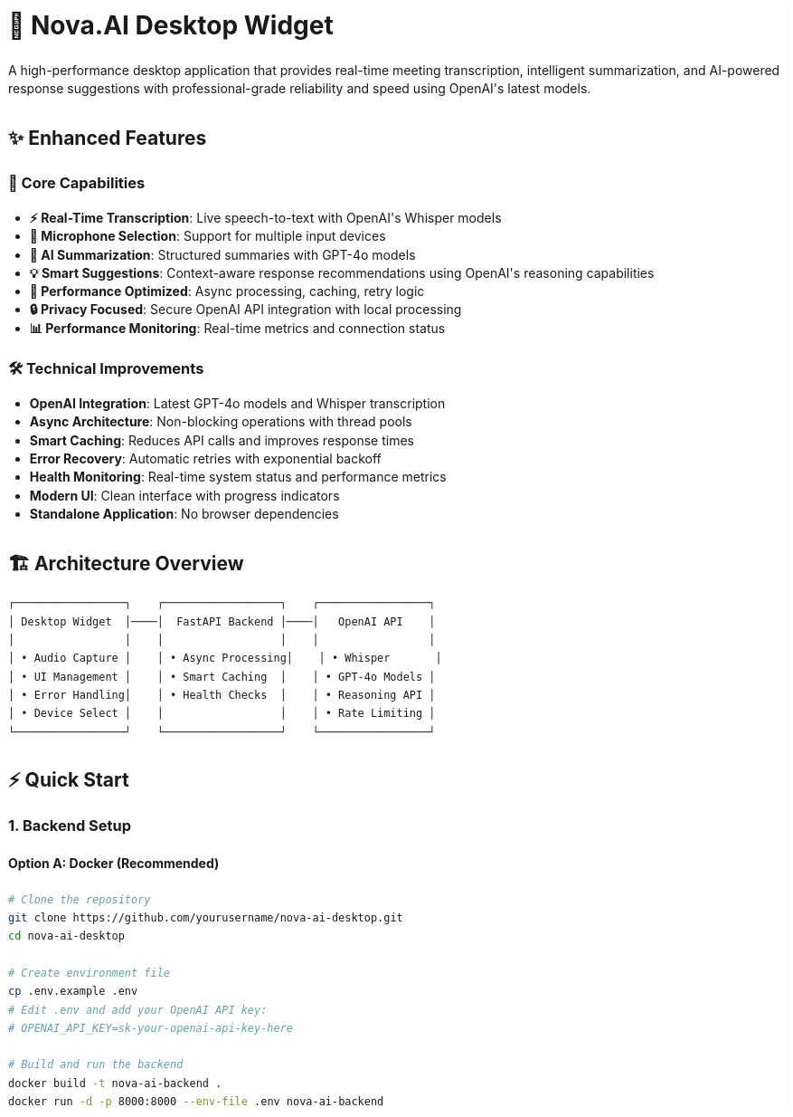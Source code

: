 # 🚀 Nova.AI Desktop Widget
A high-performance desktop application that provides real-time meeting transcription, intelligent summarization, and AI-powered response suggestions with professional-grade reliability and speed using OpenAI's latest models.

## ✨ Enhanced Features
### 🎯 Core Capabilities
- **⚡ Real-Time Transcription**: Live speech-to-text with OpenAI's Whisper models
- **🎤 Microphone Selection**: Support for multiple input devices
- **🧠 AI Summarization**: Structured summaries with GPT-4o models  
- **💡 Smart Suggestions**: Context-aware response recommendations using OpenAI's reasoning capabilities
- **🚀 Performance Optimized**: Async processing, caching, retry logic
- **🔒 Privacy Focused**: Secure OpenAI API integration with local processing
- **📊 Performance Monitoring**: Real-time metrics and connection status

### 🛠 Technical Improvements
- **OpenAI Integration**: Latest GPT-4o models and Whisper transcription
- **Async Architecture**: Non-blocking operations with thread pools
- **Smart Caching**: Reduces API calls and improves response times
- **Error Recovery**: Automatic retries with exponential backoff
- **Health Monitoring**: Real-time system status and performance metrics
- **Modern UI**: Clean interface with progress indicators
- **Standalone Application**: No browser dependencies

## 🏗 Architecture Overview
```
┌─────────────────┐    ┌──────────────────┐    ┌─────────────────┐
│ Desktop Widget  │────│  FastAPI Backend │────│   OpenAI API    │
│                 │    │                  │    │                 │
│ • Audio Capture │    │ • Async Processing│    │ • Whisper       │
│ • UI Management │    │ • Smart Caching  │    │ • GPT-4o Models │
│ • Error Handling│    │ • Health Checks  │    │ • Reasoning API │
│ • Device Select │    │                  │    │ • Rate Limiting │
└─────────────────┘    └──────────────────┘    └─────────────────┘
```

## ⚡ Quick Start
### 1. Backend Setup
#### Option A: Docker (Recommended)
```bash
# Clone the repository
git clone https://github.com/yourusername/nova-ai-desktop.git
cd nova-ai-desktop

# Create environment file
cp .env.example .env
# Edit .env and add your OpenAI API key:
# OPENAI_API_KEY=sk-your-openai-api-key-here

# Build and run the backend
docker build -t nova-ai-backend .
docker run -d -p 8000:8000 --env-file .env nova-ai-backend
```
